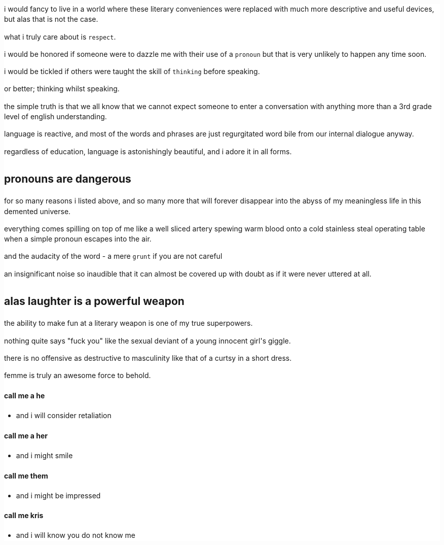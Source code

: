 i would fancy to live in a world where these literary conveniences were replaced with much more descriptive and useful devices, but alas that is not the case.

what i truly care about is `respect`.

i would be honored if someone were to dazzle me with their use of a `pronoun` but that is very unlikely to happen any time soon.

i would be tickled if others were taught the skill of `thinking` before speaking. 

or better; thinking whilst speaking.

the simple truth is that we all know that we cannot expect someone to enter a conversation with anything more than a 3rd grade level of english understanding.

language is reactive, and most of the words and phrases are just regurgitated word bile from our internal dialogue anyway.

regardless of education, language is astonishingly beautiful, and i adore it in all forms.

## pronouns are dangerous

for so many reasons i listed above, and so many more that will forever disappear into the abyss of my meaningless life in this demented universe.

everything comes spilling on top of me like a well sliced artery spewing warm blood onto a cold stainless steal operating table when a simple pronoun escapes into the air. 

and the audacity of the word - a mere `grunt` if you are not careful

an insignificant noise so inaudible that it can almost be covered up with doubt as if it were never uttered at all.

## alas laughter is a powerful weapon

the ability to make fun at a literary weapon is one of my true superpowers. 

nothing quite says "fuck you" like the sexual deviant of a young innocent girl's giggle.

there is no offensive as destructive to masculinity like that of a curtsy in a short dress.

femme is truly an awesome force to behold.

#### call me a he

 - and i will consider retaliation

#### call me a her 

- and i might smile

#### call me them

- and i might be impressed

#### call me kris

- and i will know you do not know me
